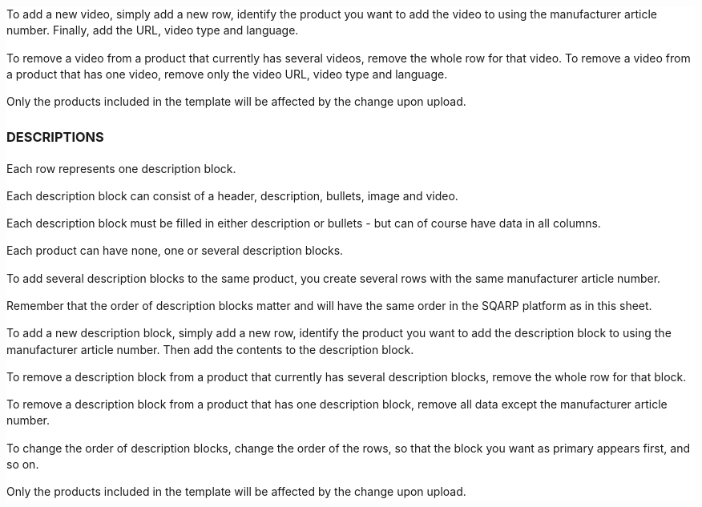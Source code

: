 To add a new video, simply add a new row, identify the product you want to add the video to using the manufacturer article number. Finally, add the URL, video type and language.

To remove a video from a product that currently has several videos, remove the whole row for that video. To remove a video from a product that has one video, remove only the video URL, video type and language.

Only the products included in the template will be affected by the change upon upload.

### DESCRIPTIONS

Each row represents one description block.

Each description block can consist of a header, description, bullets, image and video.

Each description block must be filled in either description or bullets - but can of course have data in all columns.

Each product can have none, one or several description blocks.

To add several description blocks to the same product, you create several rows with the same manufacturer article number.

Remember that the order of description blocks matter and will have the same order in the SQARP platform as in this sheet.

To add a new description block, simply add a new row, identify the product you want to add the description block to using the manufacturer article number. Then add the contents to the description block.

To remove a description block from a product that currently has several description blocks, remove the whole row for that block.

To remove a description block from a product that has one description block, remove all data except the manufacturer article number.

To change the order of description blocks, change the order of the rows, so that the block you want as primary appears first, and so on.

Only the products included in the template will be affected by the change upon upload.